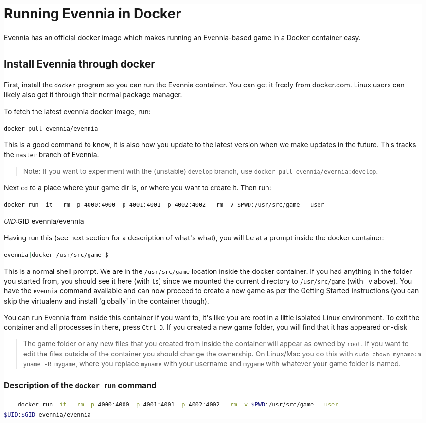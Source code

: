 # Running Evennia in Docker

Evennia has an [official docker image](https://hub.docker.com/r/evennia/evennia/) which makes
running an Evennia-based game in a Docker container easy.

## Install Evennia through docker

First, install the `docker` program so you can run the Evennia container. You can get it freely from
[docker.com](https://www.docker.com/). Linux users can likely also get it through their normal
package manager.

To fetch the latest evennia docker image, run:

    docker pull evennia/evennia

This is a good command to know, it is also how you update to the latest version when we make updates
in the future. This tracks the `master` branch of Evennia.

> Note: If you want to experiment with the (unstable) `develop` branch, use `docker pull
evennia/evennia:develop`.

Next `cd` to a place where your game dir is, or where you want to create it. Then run:

    docker run -it --rm -p 4000:4000 -p 4001:4001 -p 4002:4002 --rm -v $PWD:/usr/src/game --user
$UID:$GID evennia/evennia

Having run this (see next section for a description of what's what), you will be at a prompt inside
the docker container:

```bash
evennia|docker /usr/src/game $
```

This is a normal shell prompt. We are in the `/usr/src/game` location inside the docker container.
If you had anything in the folder you started from, you should see it here (with `ls`) since we
mounted the current directory to `/usr/src/game` (with `-v` above). You have the `evennia` command
available and can now proceed to create a new game as per the [Getting Started](./Getting-Started.md)
instructions (you can skip the virtualenv and install 'globally' in the container though).

You can run Evennia from inside this container if you want to, it's like you are root in a little
isolated Linux environment. To exit the container and all processes in there, press `Ctrl-D`. If you
created a new game folder, you will find that it has appeared on-disk.

> The game folder or any new files that you created from inside the container will appear as owned
by `root`. If you want to edit the files outside of the container you should change the ownership.
On Linux/Mac you do this with `sudo chown myname:myname -R mygame`, where you replace `myname` with
your username and `mygame` with whatever your game folder is named.

### Description of the `docker run` command

```bash
    docker run -it --rm -p 4000:4000 -p 4001:4001 -p 4002:4002 --rm -v $PWD:/usr/src/game --user
$UID:$GID evennia/evennia
```
